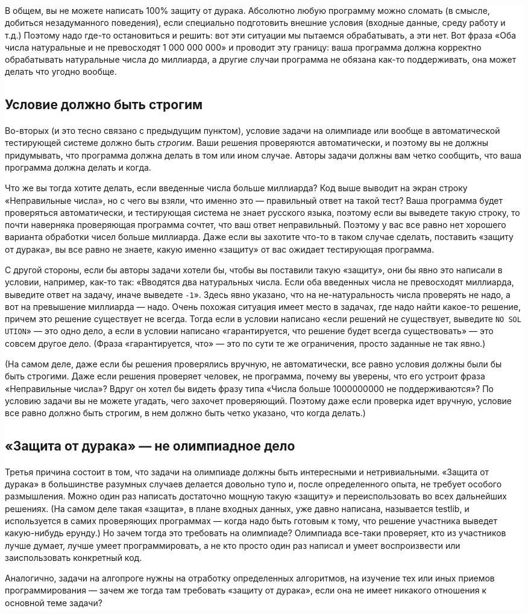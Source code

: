 В общем, вы не можете написать 100% защиту от дурака. Абсолютно любую программу можно сломать (в смысле, добиться незадуманного поведения), если специально подготовить внешние условия (входные данные, среду работу и т.д.) Поэтому надо где-то остановиться и решить: вот эти ситуации мы пытаемся обрабатывать, а эти нет. Вот фраза «Оба числа натуральные и не превосходят 1&nbsp;000&nbsp;000&nbsp;000» и проводит эту границу: ваша программа должна корректно обрабатывать натуральные числа до миллиарда, а другие случаи программа не обязана как-то поддерживать, она может делать что угодно вообще.

## Условие должно быть строгим

Во-вторых (и это тесно связано с предыдущим пунктом), условие задачи на олимпиаде или вообще в автоматической тестирующей системе должно быть _строгим_. Ваши решения проверяются автоматически, и поэтому вы не должны придумывать, что программа должна делать в том или ином случае. Авторы задачи должны вам четко сообщить, что ваша программа должна делать и когда.

Что же вы тогда хотите делать, если введенные числа больше миллиарда? Код выше выводит на экран строку «Неправильные числа», но с чего вы взяли, что именно это — правильный ответ на такой тест? Ваша программа будет проверяться автоматически, и тестирующая система не знает русского языка, поэтому если вы выведете такую строку, то почти наверняка проверяющая программа сочтет, что ваш ответ неправильный. Поэтому у вас все равно нет хорошего варианта обработки чисел больше миллиарда. Даже если вы захотите что-то в таком случае сделать, поставить «защиту от дурака», вы все равно не знаете, какую именно «защиту» от вас ожидает тестирующая программа.

С другой стороны, если бы авторы задачи хотели бы, чтобы вы поставили такую «защиту», они бы явно это написали в условии, например, как-то так: «Вводятся два натуральных числа. Если оба введенных числа не превосходят миллиарда, выведите ответ на задачу, иначе выведете `-1`». Здесь явно указано, что на не-натуральность числа проверять не надо, а вот на превышение миллиарда — надо. Очень похожая ситуация имеет место в задачах, где надо найти какое-то решение, причем это решение существует не всегда. Тогда если в условии написано «если решений не существует, выведите `NO SOLUTION`» — это одно дело, а если в условии написано «гарантируется, что решение будет всегда существовать» — это совсем другое дело. (Фраза «гарантируется, что» — это по сути те же ограничения, просто заданные не так явно.)

(На самом деле, даже если бы решения проверялись вручную, не автоматически, все равно условия должны были бы быть строгими. Даже если решения проверяет человек, не программа, почему вы уверены, что его устроит фраза «Неправильные числа»? Вдруг он хотел бы видеть фразу типа «Числа больше 1000000000 не поддерживаются»? По условию задачи вы не можете угадать, чего захочет проверяющий. Поэтому даже если проверка идет вручную, условие все равно должно быть строгим, в нем должно быть четко указано, что когда делать.)

## «Защита от дурака» — не олимпиадное дело

Третья причина состоит в том, что задачи на олимпиаде должны быть интересными и нетривиальными. «Защита от дурака» в большинстве разумных случаев делается довольно тупо и, после определенного опыта, не требует особого размышления. Можно один раз написать достаточно мощную такую «защиту» и переиспользовать во всех дальнейших решениях. (На самом деле такая «защита», в плане входных данных, уже давно написана, называется testlib, и используется в самих проверяющих программах — когда надо быть готовым к тому, что решение участника выведет какую-нибудь ерунду.) Но зачем тогда это требовать на олимпиаде? Олимпиада все-таки проверяет, кто из участников лучше думает, лучше умеет программировать, а не кто просто один раз написал и умеет воспроизвести или заиспользовать конкретный код.

Аналогично, задачи на алгопроге нужны на отработку определенных алгоритмов, на изучение тех или иных приемов программирования — зачем же тогда там требовать «защиту от дурака», если она не имеет никакого отношения к основной теме задачи?
